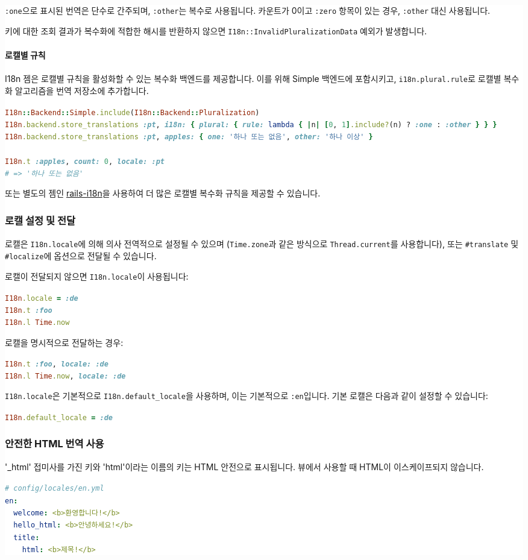 `:one`으로 표시된 번역은 단수로 간주되며, `:other`는 복수로 사용됩니다. 카운트가 0이고 `:zero` 항목이 있는 경우, `:other` 대신 사용됩니다.

키에 대한 조회 결과가 복수화에 적합한 해시를 반환하지 않으면 `I18n::InvalidPluralizationData` 예외가 발생합니다.

#### 로캘별 규칙

I18n 젬은 로캘별 규칙을 활성화할 수 있는 복수화 백엔드를 제공합니다. 이를 위해 Simple 백엔드에 포함시키고, `i18n.plural.rule`로 로캘별 복수화 알고리즘을 번역 저장소에 추가합니다.

```ruby
I18n::Backend::Simple.include(I18n::Backend::Pluralization)
I18n.backend.store_translations :pt, i18n: { plural: { rule: lambda { |n| [0, 1].include?(n) ? :one : :other } } }
I18n.backend.store_translations :pt, apples: { one: '하나 또는 없음', other: '하나 이상' }

I18n.t :apples, count: 0, locale: :pt
# => '하나 또는 없음'
```

또는 별도의 젬인 [rails-i18n](https://github.com/svenfuchs/rails-i18n)을 사용하여 더 많은 로캘별 복수화 규칙을 제공할 수 있습니다.

### 로캘 설정 및 전달

로캘은 `I18n.locale`에 의해 의사 전역적으로 설정될 수 있으며 (`Time.zone`과 같은 방식으로 `Thread.current`를 사용합니다), 또는 `#translate` 및 `#localize`에 옵션으로 전달될 수 있습니다.

로캘이 전달되지 않으면 `I18n.locale`이 사용됩니다:

```ruby
I18n.locale = :de
I18n.t :foo
I18n.l Time.now
```

로캘을 명시적으로 전달하는 경우:

```ruby
I18n.t :foo, locale: :de
I18n.l Time.now, locale: :de
```

`I18n.locale`은 기본적으로 `I18n.default_locale`을 사용하며, 이는 기본적으로 `:en`입니다. 기본 로캘은 다음과 같이 설정할 수 있습니다:

```ruby
I18n.default_locale = :de
```

### 안전한 HTML 번역 사용

'_html' 접미사를 가진 키와 'html'이라는 이름의 키는 HTML 안전으로 표시됩니다. 뷰에서 사용할 때 HTML이 이스케이프되지 않습니다.

```yaml
# config/locales/en.yml
en:
  welcome: <b>환영합니다!</b>
  hello_html: <b>안녕하세요!</b>
  title:
    html: <b>제목!</b>
```


[^1]: 또는 [위키백과](https://ko.wikipedia.org/wiki/%EA%B5%AD%EC%A0%81%ED%96%89%EB%A0%AC%EA%B3%BC_%EB%B2%88%EC%97%AD%ED%96%89%EB%A0%AC)를 인용하면 다음과 같습니다: _"국제화는 소프트웨어 응용 프로그램을 공학적인 변경 없이 다양한 언어와 지역에 적응할 수 있도록 설계하는 과정입니다. 지역화는 특정 지역이나 언어에 대해 소프트웨어를 적응시키기 위해 로케일별 구성 요소를 추가하고 텍스트를 번역하는 과정입니다."_
[^2]: 다른 백엔드는 다른 형식을 사용하도록 허용하거나 요구할 수 있습니다. 예를 들어 GetText 백엔드는 GetText 파일을 읽을 수 있을 수 있습니다.
[^3]: 이러한 이유 중 하나는 I18n 기능이 필요하지 않은 애플리케이션에 불필요한 부하를 암시하지 않기 위해서이며, 따라서 영어에 대해서는 가능한 한 I18n 라이브러리를 간단하게 유지해야 합니다. 또 다른 이유는 모든 기존 언어에 대한 I18n과 관련된 모든 문제에 대해 일반적인 해결책을 구현하는 것이 사실상 불가능하기 때문입니다. 따라서 전체 구현을 쉽게 교체할 수 있는 솔루션이 적절합니다. 이는 사용자 정의 기능과 확장을 실험하는 데도 훨씬 쉽게 만들어줍니다.
[`config.active_model.i18n_customize_full_message`]: configuring.html#config-active-model-i18n-customize-full-message